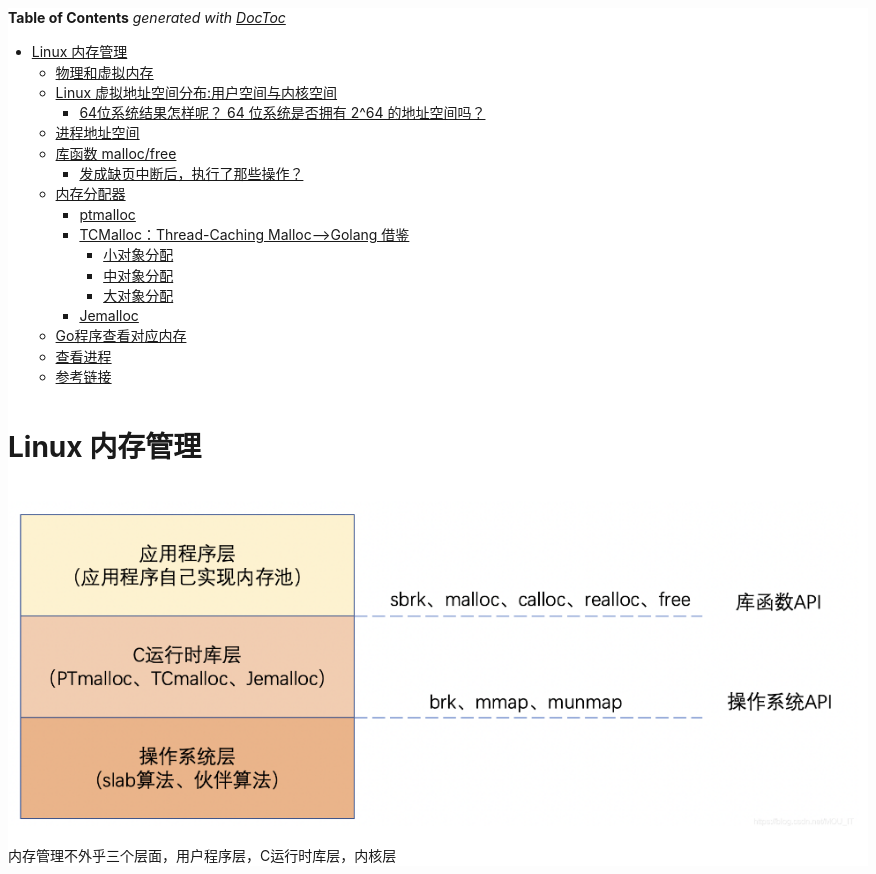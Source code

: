 

**Table of Contents**  *generated with [DocToc](https://github.com/thlorenz/doctoc)*

- [Linux 内存管理](#linux-%E5%86%85%E5%AD%98%E7%AE%A1%E7%90%86)
  - [物理和虚拟内存](#%E7%89%A9%E7%90%86%E5%92%8C%E8%99%9A%E6%8B%9F%E5%86%85%E5%AD%98)
  - [Linux 虚拟地址空间分布:用户空间与内核空间](#linux-%E8%99%9A%E6%8B%9F%E5%9C%B0%E5%9D%80%E7%A9%BA%E9%97%B4%E5%88%86%E5%B8%83%E7%94%A8%E6%88%B7%E7%A9%BA%E9%97%B4%E4%B8%8E%E5%86%85%E6%A0%B8%E7%A9%BA%E9%97%B4)
    - [64位系统结果怎样呢？ 64 位系统是否拥有 2^64 的地址空间吗？](#64%E4%BD%8D%E7%B3%BB%E7%BB%9F%E7%BB%93%E6%9E%9C%E6%80%8E%E6%A0%B7%E5%91%A2-64-%E4%BD%8D%E7%B3%BB%E7%BB%9F%E6%98%AF%E5%90%A6%E6%8B%A5%E6%9C%89-2%5E64-%E7%9A%84%E5%9C%B0%E5%9D%80%E7%A9%BA%E9%97%B4%E5%90%97)
  - [进程地址空间](#%E8%BF%9B%E7%A8%8B%E5%9C%B0%E5%9D%80%E7%A9%BA%E9%97%B4)
  - [库函数 malloc/free](#%E5%BA%93%E5%87%BD%E6%95%B0-mallocfree)
    - [发成缺页中断后，执行了那些操作？](#%E5%8F%91%E6%88%90%E7%BC%BA%E9%A1%B5%E4%B8%AD%E6%96%AD%E5%90%8E%E6%89%A7%E8%A1%8C%E4%BA%86%E9%82%A3%E4%BA%9B%E6%93%8D%E4%BD%9C)
  - [内存分配器](#%E5%86%85%E5%AD%98%E5%88%86%E9%85%8D%E5%99%A8)
    - [ptmalloc](#ptmalloc)
    - [TCMalloc：Thread-Caching Malloc-->Golang 借鉴](#tcmallocthread-caching-malloc--golang-%E5%80%9F%E9%89%B4)
      - [小对象分配](#%E5%B0%8F%E5%AF%B9%E8%B1%A1%E5%88%86%E9%85%8D)
      - [中对象分配](#%E4%B8%AD%E5%AF%B9%E8%B1%A1%E5%88%86%E9%85%8D)
      - [大对象分配](#%E5%A4%A7%E5%AF%B9%E8%B1%A1%E5%88%86%E9%85%8D)
    - [Jemalloc](#jemalloc)
  - [Go程序查看对应内存](#go%E7%A8%8B%E5%BA%8F%E6%9F%A5%E7%9C%8B%E5%AF%B9%E5%BA%94%E5%86%85%E5%AD%98)
  - [查看进程](#%E6%9F%A5%E7%9C%8B%E8%BF%9B%E7%A8%8B)
  - [参考链接](#%E5%8F%82%E8%80%83%E9%93%BE%E6%8E%A5)



# Linux 内存管理

![](.linux_mem_images/memory_management.png)

内存管理不外乎三个层面，用户程序层，C运行时库层，内核层

